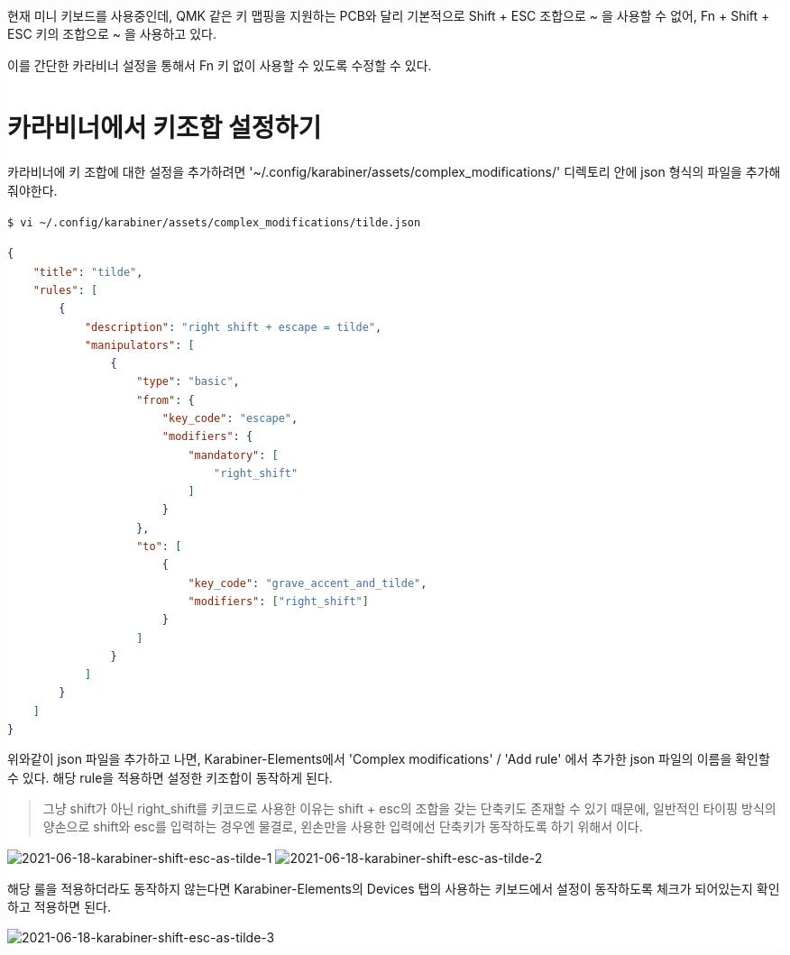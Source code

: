현재 미니 키보드를 사용중인데, QMK 같은 키 맵핑을 지원하는 PCB와 달리 기본적으로 Shift + ESC 조합으로 ~ 을 사용할 수 없어, Fn + Shift + ESC 키의 조합으로 ~ 을 사용하고 있다.

이를 간단한 카라비너 설정을 통해서 Fn 키 없이 사용할 수 있도록 수정할 수 있다.

# 카라비너에서 키조합 설정하기
카라비너에 키 조합에 대한 설정을 추가하려면 '~/.config/karabiner/assets/complex_modifications/' 디렉토리 안에 json 형식의 파일을 추가해줘야한다.

```terminal
$ vi ~/.config/karabiner/assets/complex_modifications/tilde.json
```

```json
{
    "title": "tilde",
    "rules": [
        {
            "description": "right shift + escape = tilde",
            "manipulators": [
                {
                    "type": "basic",
                    "from": {
                        "key_code": "escape",
                        "modifiers": {
                            "mandatory": [
                                "right_shift"
                            ]
                        }
                    },
                    "to": [
                        {
                            "key_code": "grave_accent_and_tilde",
                            "modifiers": ["right_shift"]
                        }
                    ]
                }
            ]
        }
    ]
}
```

위와같이 json 파일을 추가하고 나면, Karabiner-Elements에서 'Complex modifications' / 'Add rule' 에서 추가한 json 파일의 이름을 확인할 수 있다. 해당 rule을 적용하면 설정한 키조합이 동작하게 된다.

> 그냥 shift가 아닌 right_shift를 키코드로 사용한 이유는 shift + esc의 조합을 갖는 단축키도 존재할 수 있기 때문에, 일반적인 타이핑 방식의 양손으로 shift와 esc를 입력하는 경우엔 물결로, 왼손만을 사용한 입력에선 단축키가 동작하도록 하기 위해서 이다.

<img width="1004" alt="2021-06-18-karabiner-shift-esc-as-tilde-1" src="https://user-images.githubusercontent.com/18159012/122512929-93259780-d044-11eb-9e1e-8f0adfa5db12.png">
<img width="1003" alt="2021-06-18-karabiner-shift-esc-as-tilde-2" src="https://user-images.githubusercontent.com/18159012/122512968-a6386780-d044-11eb-96b2-76da380d585a.png">


해당 룰을 적용하더라도 동작하지 않는다면 Karabiner-Elements의 Devices 탭의 사용하는 키보드에서 설정이 동작하도록 체크가 되어있는지 확인하고 적용하면 된다.

<img width="1003" alt="2021-06-18-karabiner-shift-esc-as-tilde-3" src="https://user-images.githubusercontent.com/18159012/122512996-b2bcc000-d044-11eb-8b18-abd21e0bcb2f.png">
